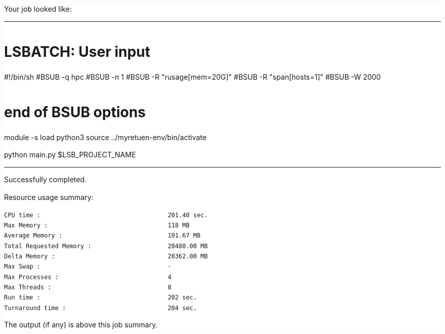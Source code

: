 Your job looked like:

------------------------------------------------------------
# LSBATCH: User input
#!/bin/sh
#BSUB -q hpc
#BSUB -n 1
#BSUB -R "rusage[mem=20G]"
#BSUB -R "span[hosts=1]"
#BSUB -W 2000
# end of BSUB options

module -s load python3
source ../myretuen-env/bin/activate

python main.py $LSB_PROJECT_NAME


------------------------------------------------------------

Successfully completed.

Resource usage summary:

    CPU time :                                   201.40 sec.
    Max Memory :                                 118 MB
    Average Memory :                             101.67 MB
    Total Requested Memory :                     20480.00 MB
    Delta Memory :                               20362.00 MB
    Max Swap :                                   -
    Max Processes :                              4
    Max Threads :                                8
    Run time :                                   202 sec.
    Turnaround time :                            204 sec.

The output (if any) is above this job summary.

